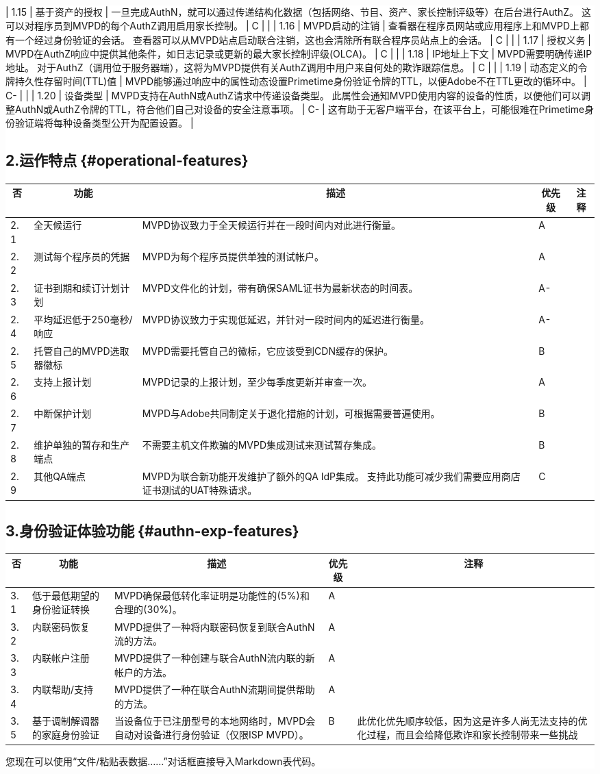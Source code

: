 | 1.15 | 基于资产的授权 | 一旦完成AuthN，就可以通过传递结构化数据（包括网络、节目、资产、家长控制评级等）在后台进行AuthZ。 这可以对程序员到MVPD的每个AuthZ调用启用家长控制。 | C |                                                                                                                                                         |
| 1.16 | MVPD启动的注销 | 查看器在程序员网站或应用程序上和MVPD上都有一个经过身份验证的会话。 查看器可以从MVPD站点启动联合注销，这也会清除所有联合程序员站点上的会话。 | C |                                                                                                                                                         |
| 1.17 | 授权义务 | MVPD在AuthZ响应中提供其他条件，如日志记录或更新的最大家长控制评级(OLCA)。 | C |                                                                                                                                                         |
| 1.18 | IP地址上下文 | MVPD需要明确传递IP地址。 对于AuthZ（调用位于服务器端），这将为MVPD提供有关AuthZ调用中用户来自何处的欺诈跟踪信息。 | C |                                                                                                                                                         |
| 1.19 | 动态定义的令牌持久性存留时间(TTL)值 | MVPD能够通过响应中的属性动态设置Primetime身份验证令牌的TTL，以便Adobe不在TTL更改的循环中。 | C- |                                                                                                                                                         |
| 1.20 | 设备类型 | MVPD支持在AuthN或AuthZ请求中传递设备类型。 此属性会通知MVPD使用内容的设备的性质，以便他们可以调整AuthN或AuthZ令牌的TTL，符合他们自己对设备的安全注意事项。 | C- | 这有助于无客户端平台，在该平台上，可能很难在Primetime身份验证端将每种设备类型公开为配置设置。 |



## 2.运作特点 {#operational-features}

| 否 | 功能 | 描述 | 优先级 | 注释 |
|-----|----------------------------------------------------|-------------------------------------------------------------------------------------------------------------------------------------------------------------------------------------------------|----------|-------|
| 2.1 | 全天候运行 | MVPD协议致力于全天候运行并在一段时间内对此进行衡量。 | A |       |
| 2.2 | 测试每个程序员的凭据 | MVPD为每个程序员提供单独的测试帐户。 | A |       |
| 2.3 | 证书到期和续订计划计划 | MVPD文件化的计划，带有确保SAML证书为最新状态的时间表。 | A- |       |
| 2.4 | 平均延迟低于250毫秒/响应 | MVPD协议致力于实现低延迟，并针对一段时间内的延迟进行衡量。 | A- |       |
| 2.5 | 托管自己的MVPD选取器徽标 | MVPD需要托管自己的徽标，它应该受到CDN缓存的保护。 | B |       |
| 2.6 | 支持上报计划 | MVPD记录的上报计划，至少每季度更新并审查一次。 | A |       |
| 2.7 | 中断保护计划 | MVPD与Adobe共同制定关于退化措施的计划，可根据需要普遍使用。 | B |       |
| 2.8 | 维护单独的暂存和生产端点 | 不需要主机文件欺骗的MVPD集成测试来测试暂存集成。 | B |       |
| 2.9 | 其他QA端点 | MVPD为联合新功能开发维护了额外的QA IdP集成。  支持此功能可减少我们需要应用商店证书测试的UAT特殊请求。 | C |       |





## 3.身份验证体验功能 {#authn-exp-features}


| 否 | 功能 | 描述 | 优先级 | 注释 |
|-----|----------------------------------------------------|----------------------------------------------------------------------------------------------------------------------|----------|-----------------------------------------------------------------------------------------------------------------------------------------------------------|
| 3.1 | 低于最低期望的身份验证转换 | MVPD确保最低转化率证明是功能性的(5%)和合理的(30%)。 | A |                                                                                                                                                           |
| 3.2 | 内联密码恢复 | MVPD提供了一种将内联密码恢复到联合AuthN流的方法。 | A |                                                                                                                                                           |
| 3.3 | 内联帐户注册 | MVPD提供了一种创建与联合AuthN流内联的新帐户的方法。 | A |                                                                                                                                                           |
| 3.4 | 内联帮助/支持 | MVPD提供了一种在联合AuthN流期间提供帮助的方法。 | A |                                                                                                                                                           |
| 3.5 | 基于调制解调器的家庭身份验证 | 当设备位于已注册型号的本地网络时，MVPD会自动对设备进行身份验证（仅限ISP MVPD）。 | B | 此优化优先顺序较低，因为这是许多人尚无法支持的优化过程，而且会给降低欺诈和家长控制带来一些挑战 |
您现在可以使用“文件/粘贴表数据……”对话框直接导入Markdown表代码。


